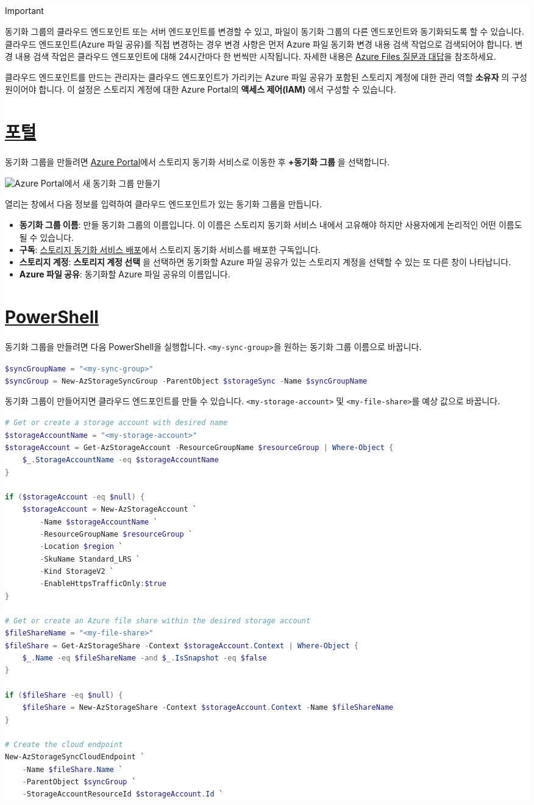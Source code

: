 > [!Important]  
> 동기화 그룹의 클라우드 엔드포인트 또는 서버 엔드포인트를 변경할 수 있고, 파일이 동기화 그룹의 다른 엔드포인트와 동기화되도록 할 수 있습니다. 클라우드 엔드포인트(Azure 파일 공유)를 직접 변경하는 경우 변경 사항은 먼저 Azure 파일 동기화 변경 내용 검색 작업으로 검색되어야 합니다. 변경 내용 검색 작업은 클라우드 엔드포인트에 대해 24시간마다 한 번씩만 시작됩니다. 자세한 내용은 [Azure Files 질문과 대답](../files/storage-files-faq.md?toc=%2fazure%2fstorage%2ffilesync%2ftoc.json#afs-change-detection)을 참조하세요.

클라우드 엔드포인트를 만드는 관리자는 클라우드 엔드포인트가 가리키는 Azure 파일 공유가 포함된 스토리지 계정에 대한 관리 역할 **소유자** 의 구성원이어야 합니다. 이 설정은 스토리지 계정에 대한 Azure Portal의 **액세스 제어(IAM)** 에서 구성할 수 있습니다.

# <a name="portal"></a>[포털](#tab/azure-portal)
동기화 그룹을 만들려면 [Azure Portal](https://portal.azure.com/)에서 스토리지 동기화 서비스로 이동한 후 **+동기화 그룹** 을 선택합니다.

![Azure Portal에서 새 동기화 그룹 만들기](media/storage-sync-files-deployment-guide/create-sync-group-part-1.png)

열리는 창에서 다음 정보를 입력하여 클라우드 엔드포인트가 있는 동기화 그룹을 만듭니다.

- **동기화 그룹 이름**: 만들 동기화 그룹의 이름입니다. 이 이름은 스토리지 동기화 서비스 내에서 고유해야 하지만 사용자에게 논리적인 어떤 이름도 될 수 있습니다.
- **구독**: [스토리지 동기화 서비스 배포](#deploy-the-storage-sync-service)에서 스토리지 동기화 서비스를 배포한 구독입니다.
- **스토리지 계정**: **스토리지 계정 선택** 을 선택하면 동기화할 Azure 파일 공유가 있는 스토리지 계정을 선택할 수 있는 또 다른 창이 나타납니다.
- **Azure 파일 공유**: 동기화할 Azure 파일 공유의 이름입니다.

# <a name="powershell"></a>[PowerShell](#tab/azure-powershell)
동기화 그룹을 만들려면 다음 PowerShell을 실행합니다. `<my-sync-group>`을 원하는 동기화 그룹 이름으로 바꿉니다.

```powershell
$syncGroupName = "<my-sync-group>"
$syncGroup = New-AzStorageSyncGroup -ParentObject $storageSync -Name $syncGroupName
```

동기화 그룹이 만들어지면 클라우드 엔드포인트를 만들 수 있습니다. `<my-storage-account>` 및 `<my-file-share>`를 예상 값으로 바꿉니다.

```powershell
# Get or create a storage account with desired name
$storageAccountName = "<my-storage-account>"
$storageAccount = Get-AzStorageAccount -ResourceGroupName $resourceGroup | Where-Object {
    $_.StorageAccountName -eq $storageAccountName
}

if ($storageAccount -eq $null) {
    $storageAccount = New-AzStorageAccount `
        -Name $storageAccountName `
        -ResourceGroupName $resourceGroup `
        -Location $region `
        -SkuName Standard_LRS `
        -Kind StorageV2 `
        -EnableHttpsTrafficOnly:$true
}

# Get or create an Azure file share within the desired storage account
$fileShareName = "<my-file-share>"
$fileShare = Get-AzStorageShare -Context $storageAccount.Context | Where-Object {
    $_.Name -eq $fileShareName -and $_.IsSnapshot -eq $false
}

if ($fileShare -eq $null) {
    $fileShare = New-AzStorageShare -Context $storageAccount.Context -Name $fileShareName
}

# Create the cloud endpoint
New-AzStorageSyncCloudEndpoint `
    -Name $fileShare.Name `
    -ParentObject $syncGroup `
    -StorageAccountResourceId $storageAccount.Id `
```